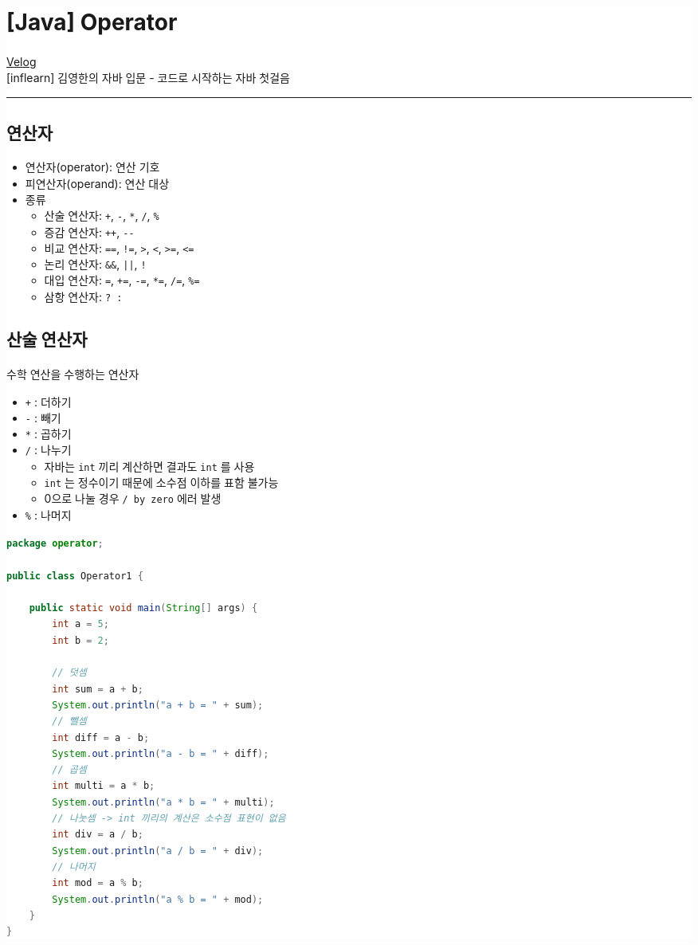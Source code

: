 # [Java] Operator
[Velog](https://velog.io/@semoon/Java-Operator)<br>
[inflearn] 김영한의 자바 입문 - 코드로 시작하는 자바 첫걸음

---

## 연산자

- 연산자(operator): 연산 기호
- 피연산자(operand): 연산 대상
- 종류
    - 산술 연산자: `+`, `-`, `*`, `/`, `%`
    - 증감 연산자: `++`, `--`
    - 비교 연산자: `==`, `!=`, `>`, `<`, `>=`, `<=`
    - 논리 연산자: `&&`, `||`, `!`
    - 대입 연산자: `=`, `+=`, `-=`, `*=`, `/=`, `%=`
    - 삼항 연산자: `? :`

## 산술 연산자

수학 연산을 수행하는 연산자

- `+` : 더하기
- `-` : 빼기
- `*` : 곱하기
- `/` : 나누기
    - 자바는 `int` 끼리 계산하면 결과도 `int` 를 사용
    - `int` 는 정수이기 때문에 소수점 이하를 표함 불가능
    - 0으로 나눌 경우 `/ by zero` 에러 발생
- `%` : 나머지

```java
package operator;

public class Operator1 {

    public static void main(String[] args) {
        int a = 5;
        int b = 2;

        // 덧셈
        int sum = a + b;
        System.out.println("a + b = " + sum); 
        // 뺄셈
        int diff = a - b;
        System.out.println("a - b = " + diff);
        // 곱셈
        int multi = a * b;
        System.out.println("a * b = " + multi);
        // 나눗셈 -> int 끼리의 계산은 소수점 표현이 없음
        int div = a / b;
        System.out.println("a / b = " + div);
        // 나머지
        int mod = a % b;
        System.out.println("a % b = " + mod);
    }
}
```
